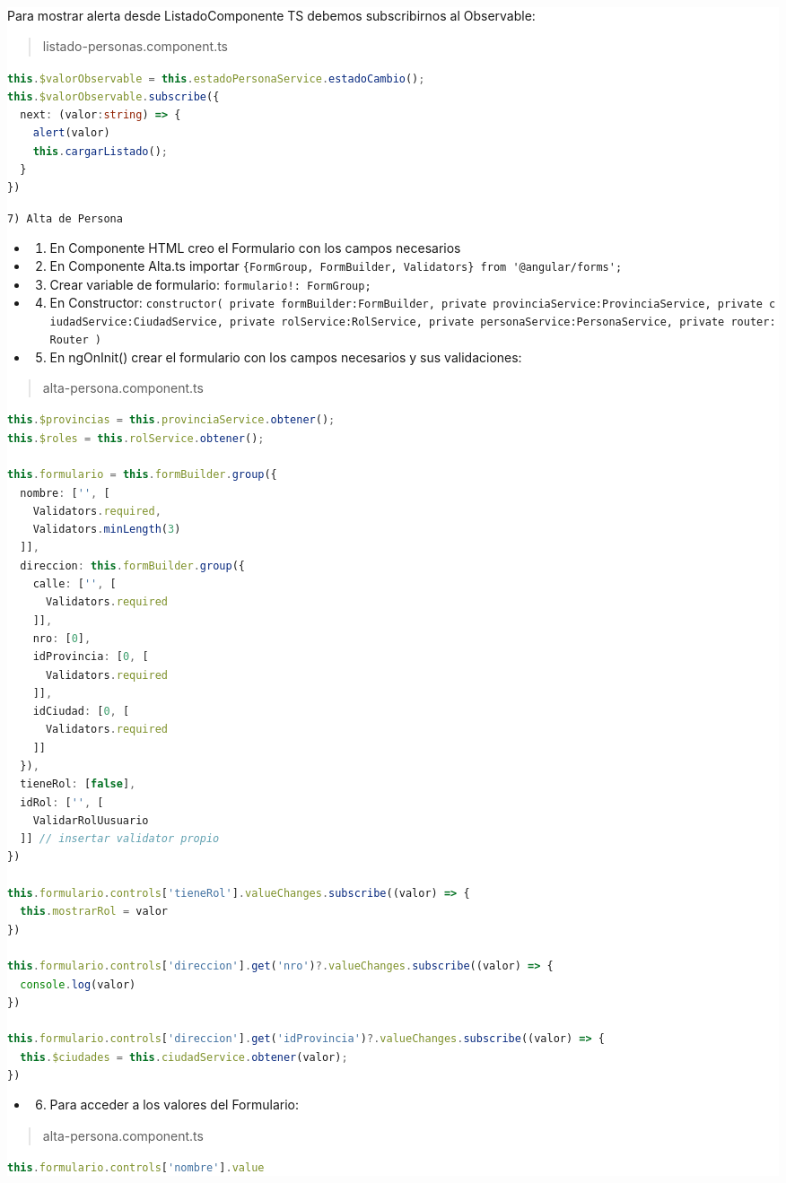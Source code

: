 Para mostrar alerta desde ListadoComponente TS debemos subscribirnos al Observable:
> listado-personas.component.ts
```typescript
this.$valorObservable = this.estadoPersonaService.estadoCambio();
this.$valorObservable.subscribe({
  next: (valor:string) => {
    alert(valor)
    this.cargarListado();
  }
})
```

>
    7) Alta de Persona
- 1) En Componente HTML creo el Formulario con los campos necesarios
- 2) En Componente Alta.ts importar `{FormGroup, FormBuilder, Validators} from '@angular/forms';`
- 3) Crear variable de formulario: `formulario!: FormGroup;`
- 4) En Constructor: `constructor( private formBuilder:FormBuilder, private provinciaService:ProvinciaService, private ciudadService:CiudadService, private rolService:RolService, private personaService:PersonaService, private router:Router )`
- 5) En ngOnInit() crear el formulario con los campos necesarios y sus validaciones:
> alta-persona.component.ts
```typescript
this.$provincias = this.provinciaService.obtener();
this.$roles = this.rolService.obtener();

this.formulario = this.formBuilder.group({
  nombre: ['', [
    Validators.required,
    Validators.minLength(3)
  ]],
  direccion: this.formBuilder.group({
    calle: ['', [
      Validators.required
    ]],
    nro: [0],
    idProvincia: [0, [
      Validators.required
    ]],
    idCiudad: [0, [
      Validators.required
    ]]
  }),
  tieneRol: [false],
  idRol: ['', [
    ValidarRolUusuario
  ]] // insertar validator propio
})

this.formulario.controls['tieneRol'].valueChanges.subscribe((valor) => {
  this.mostrarRol = valor
})

this.formulario.controls['direccion'].get('nro')?.valueChanges.subscribe((valor) => {
  console.log(valor)
})

this.formulario.controls['direccion'].get('idProvincia')?.valueChanges.subscribe((valor) => {
  this.$ciudades = this.ciudadService.obtener(valor);
})
```
- 6) Para acceder a los valores del Formulario:
> alta-persona.component.ts
```typescript
this.formulario.controls['nombre'].value
```